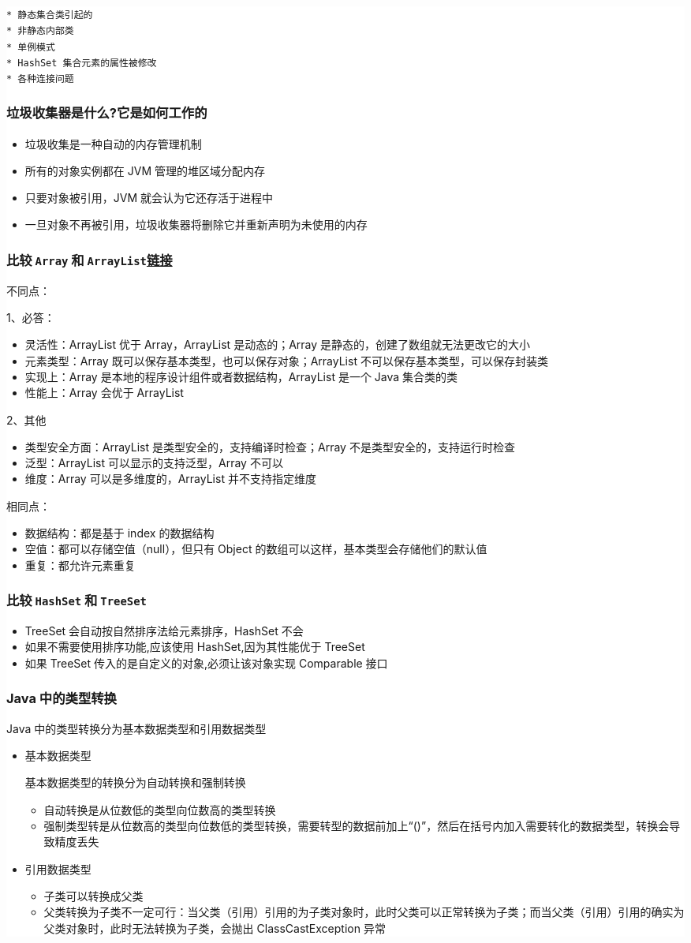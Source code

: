 	* 静态集合类引起的
	* 非静态内部类
	* 单例模式
	* HashSet 集合元素的属性被修改
	* 各种连接问题

### 垃圾收集器是什么?它是如何工作的

- 垃圾收集是一种自动的内存管理机制

- 所有的对象实例都在 JVM 管理的堆区域分配内存
- 只要对象被引用，JVM 就会认为它还存活于进程中
- 一旦对象不再被引用，垃圾收集器将删除它并重新声明为未使用的内存

### 比较 `Array` 和 `ArrayList`[链接](http://blog.qianlicao.cn/translate/2016/03/09/array-vs-arraylist/)

不同点：

1、必答：

* 灵活性：ArrayList 优于 Array，ArrayList 是动态的；Array 是静态的，创建了数组就无法更改它的大小
* 元素类型：Array 既可以保存基本类型，也可以保存对象；ArrayList 不可以保存基本类型，可以保存封装类
* 实现上：Array 是本地的程序设计组件或者数据结构，ArrayList 是一个 Java 集合类的类
* 性能上：Array 会优于 ArrayList

2、其他

* 类型安全方面：ArrayList 是类型安全的，支持编译时检查；Array 不是类型安全的，支持运行时检查
* 泛型：ArrayList 可以显示的支持泛型，Array 不可以
* 维度：Array 可以是多维度的，ArrayList 并不支持指定维度

相同点：
	
* 数据结构：都是基于 index 的数据结构
* 空值：都可以存储空值（null），但只有 Object 的数组可以这样，基本类型会存储他们的默认值
* 重复：都允许元素重复

### 比较 `HashSet` 和 `TreeSet`

* TreeSet 会自动按自然排序法给元素排序，HashSet 不会
* 如果不需要使用排序功能,应该使用 HashSet,因为其性能优于 TreeSet
* 如果 TreeSet 传入的是自定义的对象,必须让该对象实现 Comparable 接口

### Java 中的类型转换
Java 中的类型转换分为基本数据类型和引用数据类型
	
* 基本数据类型

	基本数据类型的转换分为自动转换和强制转换
	
	* 自动转换是从位数低的类型向位数高的类型转换
	* 强制类型转是从位数高的类型向位数低的类型转换，需要转型的数据前加上“()”，然后在括号内加入需要转化的数据类型，转换会导致精度丢失

* 引用数据类型

	* 子类可以转换成父类
	* 父类转换为子类不一定可行：当父类（引用）引用的为子类对象时，此时父类可以正常转换为子类；而当父类（引用）引用的确实为父类对象时，此时无法转换为子类，会抛出 ClassCastException 异常
